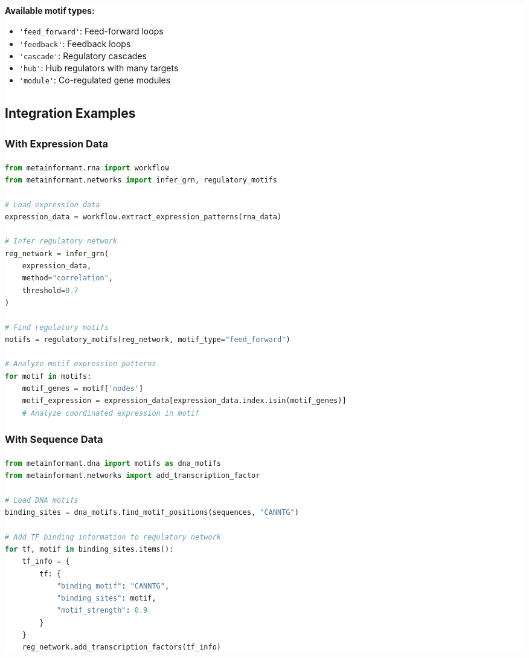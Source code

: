 **Available motif types:**
- `'feed_forward'`: Feed-forward loops
- `'feedback'`: Feedback loops
- `'cascade'`: Regulatory cascades
- `'hub'`: Hub regulators with many targets
- `'module'`: Co-regulated gene modules

## Integration Examples

### With Expression Data

```python
from metainformant.rna import workflow
from metainformant.networks import infer_grn, regulatory_motifs

# Load expression data
expression_data = workflow.extract_expression_patterns(rna_data)

# Infer regulatory network
reg_network = infer_grn(
    expression_data,
    method="correlation",
    threshold=0.7
)

# Find regulatory motifs
motifs = regulatory_motifs(reg_network, motif_type="feed_forward")

# Analyze motif expression patterns
for motif in motifs:
    motif_genes = motif['nodes']
    motif_expression = expression_data[expression_data.index.isin(motif_genes)]
    # Analyze coordinated expression in motif
```

### With Sequence Data

```python
from metainformant.dna import motifs as dna_motifs
from metainformant.networks import add_transcription_factor

# Load DNA motifs
binding_sites = dna_motifs.find_motif_positions(sequences, "CANNTG")

# Add TF binding information to regulatory network
for tf, motif in binding_sites.items():
    tf_info = {
        tf: {
            "binding_motif": "CANNTG",
            "binding_sites": motif,
            "motif_strength": 0.9
        }
    }
    reg_network.add_transcription_factors(tf_info)
```
